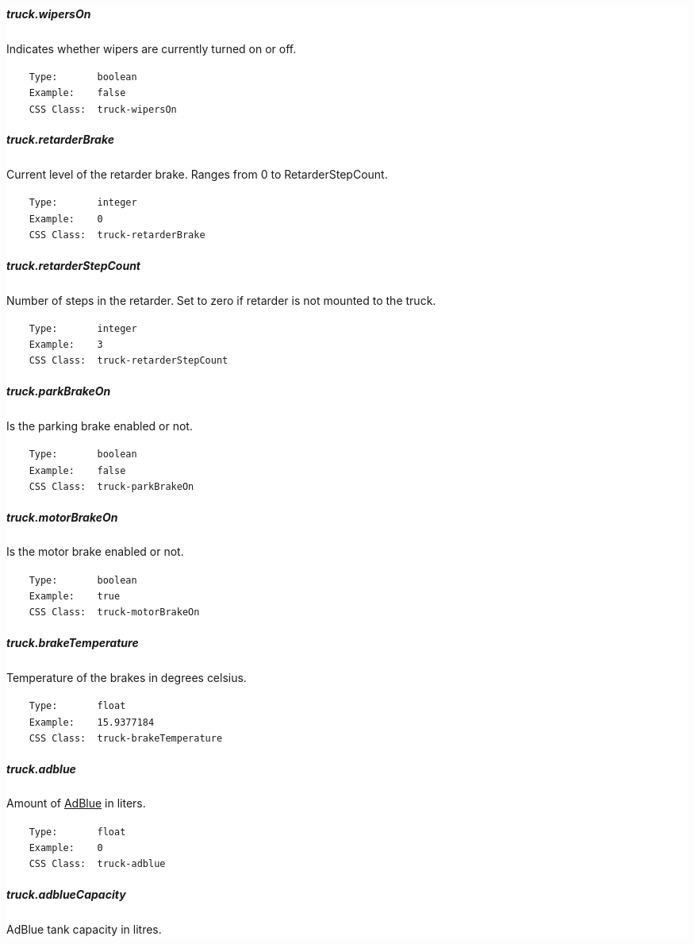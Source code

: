 ##### truck.wipersOn

Indicates whether wipers are currently turned on or off.

		Type: 		boolean
		Example: 	false
		CSS Class: 	truck-wipersOn

##### truck.retarderBrake

Current level of the retarder brake. Ranges from 0 to RetarderStepCount.

		Type: 		integer
		Example: 	0
		CSS Class: 	truck-retarderBrake

##### truck.retarderStepCount

Number of steps in the retarder. Set to zero if retarder is not mounted to the truck.

		Type: 		integer
		Example: 	3
		CSS Class: 	truck-retarderStepCount

##### truck.parkBrakeOn

Is the parking brake enabled or not.

		Type: 		boolean
		Example: 	false
		CSS Class: 	truck-parkBrakeOn

##### truck.motorBrakeOn

Is the motor brake enabled or not.

		Type: 		boolean
		Example: 	true
		CSS Class: 	truck-motorBrakeOn

##### truck.brakeTemperature

Temperature of the brakes in degrees celsius.

		Type: 		float
		Example: 	15.9377184
		CSS Class: 	truck-brakeTemperature

##### truck.adblue

Amount of [AdBlue](http://en.wikipedia.org/wiki/Diesel_exhaust_fluid) in liters.

		Type: 		float
		Example: 	0
		CSS Class: 	truck-adblue

##### truck.adblueCapacity

AdBlue tank capacity in litres.
